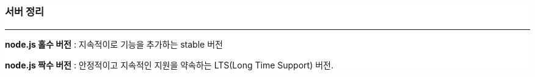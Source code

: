 

### 서버 정리 



---

**node.js 홀수 버전** : 지속적이로 기능을 추가하는 stable 버전 

**node.js 짝수 버전** : 안정적이고 지속적인 지원을 약속하는 LTS(Long Time Support) 버전.